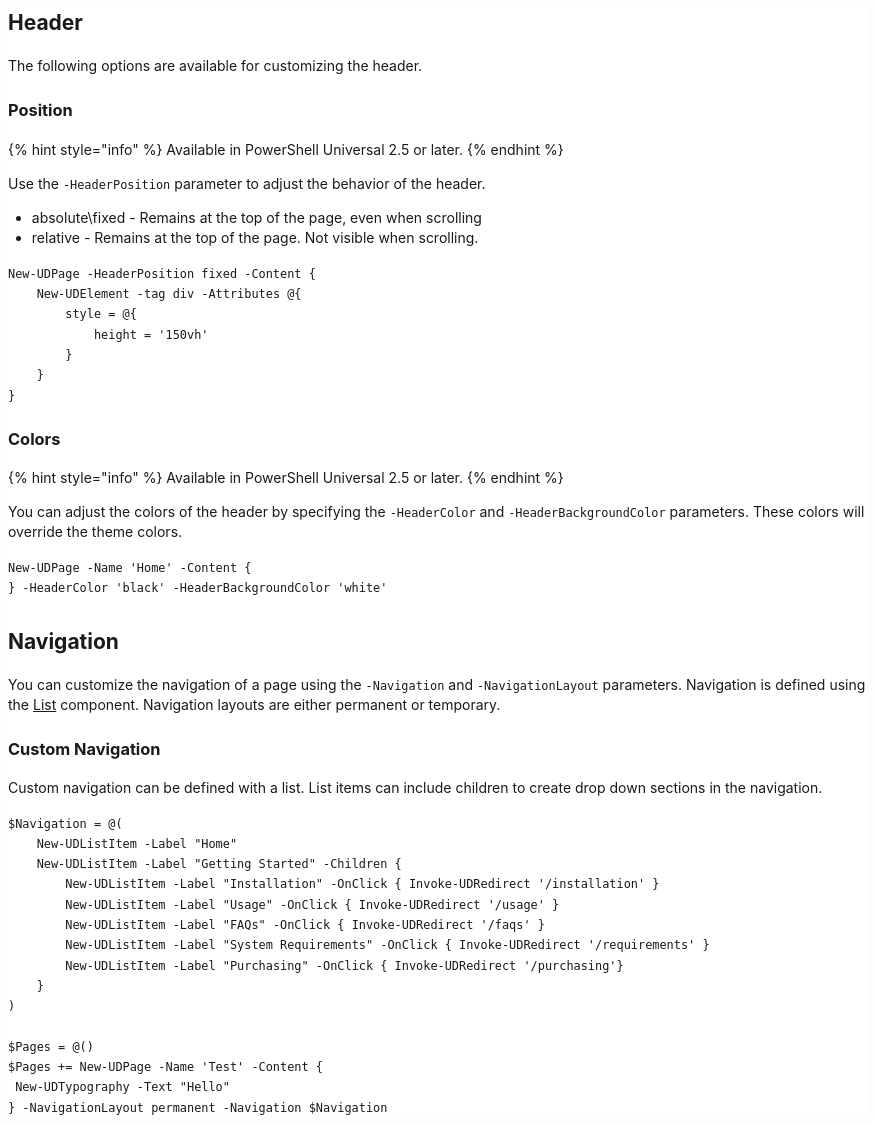 ## Header

The following options are available for customizing the header.&#x20;

### Position

{% hint style="info" %}
Available in PowerShell Universal 2.5 or later.
{% endhint %}

Use the `-HeaderPosition` parameter to adjust the behavior of the header.&#x20;

* absolute\fixed - Remains at the top of the page, even when scrolling
* relative - Remains at the top of the page. Not visible when scrolling.

```
New-UDPage -HeaderPosition fixed -Content {
    New-UDElement -tag div -Attributes @{
        style = @{
            height = '150vh'
        }
    }
}
```

### Colors

{% hint style="info" %}
Available in PowerShell Universal 2.5 or later.
{% endhint %}

You can adjust the colors of the header by specifying the `-HeaderColor` and `-HeaderBackgroundColor` parameters. These colors will override the theme colors.&#x20;

```
New-UDPage -Name 'Home' -Content {
} -HeaderColor 'black' -HeaderBackgroundColor 'white'
```

## Navigation

You can customize the navigation of a page using the `-Navigation` and `-NavigationLayout` parameters. Navigation is defined using the [List](data-display/list.md#list) component. Navigation layouts are either permanent or temporary.

### Custom Navigation

Custom navigation can be defined with a list. List items can include children to create drop down sections in the navigation.

```
$Navigation = @(
    New-UDListItem -Label "Home"
    New-UDListItem -Label "Getting Started" -Children {
        New-UDListItem -Label "Installation" -OnClick { Invoke-UDRedirect '/installation' }
        New-UDListItem -Label "Usage" -OnClick { Invoke-UDRedirect '/usage' }
        New-UDListItem -Label "FAQs" -OnClick { Invoke-UDRedirect '/faqs' }
        New-UDListItem -Label "System Requirements" -OnClick { Invoke-UDRedirect '/requirements' }
        New-UDListItem -Label "Purchasing" -OnClick { Invoke-UDRedirect '/purchasing'}
    }
)

$Pages = @()
$Pages += New-UDPage -Name 'Test' -Content {
 New-UDTypography -Text "Hello"
} -NavigationLayout permanent -Navigation $Navigation

```